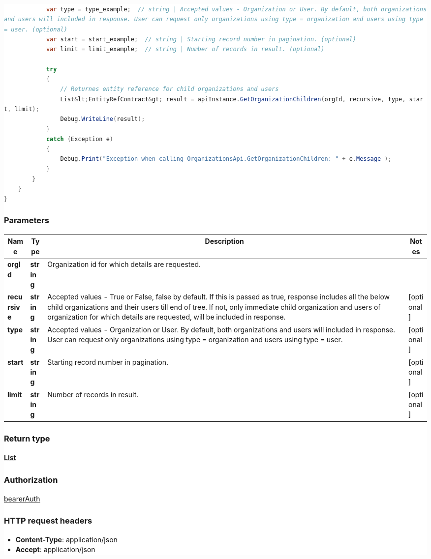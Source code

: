 ```csharp
            var type = type_example;  // string | Accepted values - Organization or User. By default, both organizations and users will included in response. User can request only organizations using type = organization and users using type = user. (optional) 
            var start = start_example;  // string | Starting record number in pagination. (optional) 
            var limit = limit_example;  // string | Number of records in result. (optional) 

            try
            {
                // Returnes entity reference for child organizations and users
                List&lt;EntityRefContract&gt; result = apiInstance.GetOrganizationChildren(orgId, recursive, type, start, limit);
                Debug.WriteLine(result);
            }
            catch (Exception e)
            {
                Debug.Print("Exception when calling OrganizationsApi.GetOrganizationChildren: " + e.Message );
            }
        }
    }
}
```

### Parameters

Name | Type | Description  | Notes
------------- | ------------- | ------------- | -------------
 **orgId** | **string**| Organization id for which details are requested. | 
 **recursive** | **string**| Accepted values - True or False, false by default. If this is passed as true, response includes all the below child organizations and their users till end of tree. If not, only immediate child organization and users of organization for which details are requested, will be included in response. | [optional] 
 **type** | **string**| Accepted values - Organization or User. By default, both organizations and users will included in response. User can request only organizations using type &#x3D; organization and users using type &#x3D; user. | [optional] 
 **start** | **string**| Starting record number in pagination. | [optional] 
 **limit** | **string**| Number of records in result. | [optional] 

### Return type

[**List<EntityRefContract>**](EntityRefContract.md)

### Authorization

[bearerAuth](../README.md#bearerAuth)

### HTTP request headers

 - **Content-Type**: application/json
 - **Accept**: application/json
